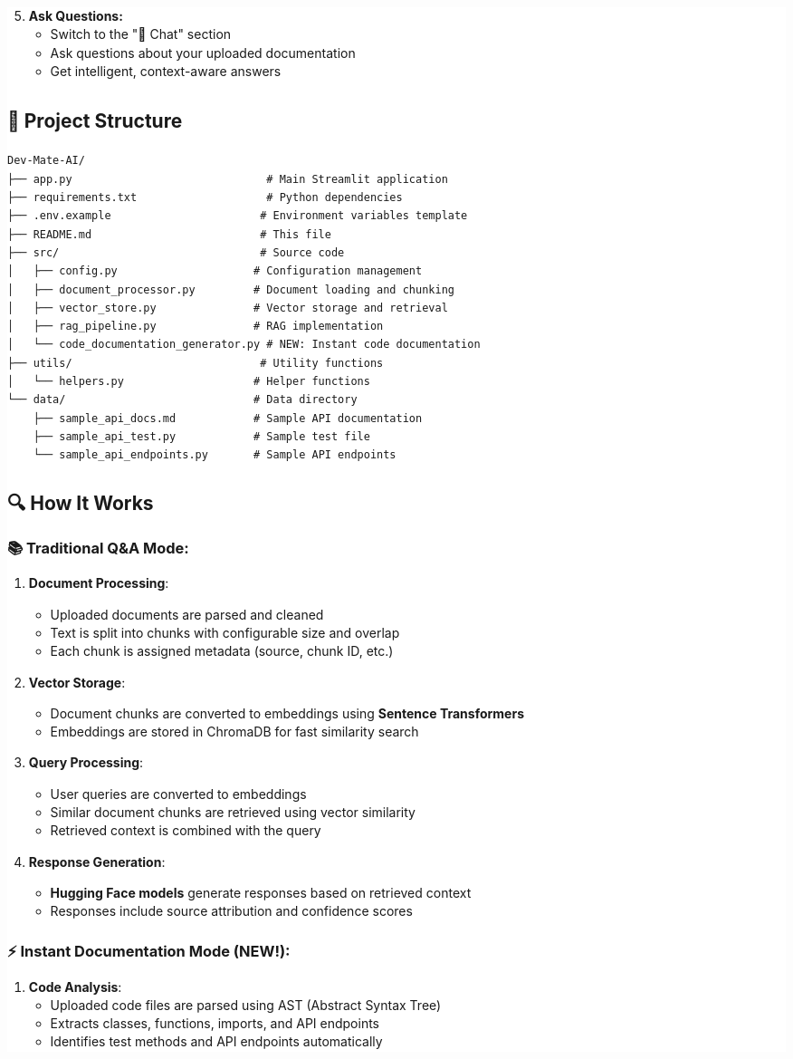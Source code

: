 5. **Ask Questions:**
   - Switch to the "💬 Chat" section
   - Ask questions about your uploaded documentation
   - Get intelligent, context-aware answers

## 📁 Project Structure

```
Dev-Mate-AI/
├── app.py                              # Main Streamlit application
├── requirements.txt                    # Python dependencies
├── .env.example                       # Environment variables template
├── README.md                          # This file
├── src/                               # Source code
│   ├── config.py                     # Configuration management
│   ├── document_processor.py         # Document loading and chunking
│   ├── vector_store.py               # Vector storage and retrieval
│   ├── rag_pipeline.py               # RAG implementation
│   └── code_documentation_generator.py # NEW: Instant code documentation
├── utils/                             # Utility functions
│   └── helpers.py                    # Helper functions
└── data/                             # Data directory
    ├── sample_api_docs.md            # Sample API documentation
    ├── sample_api_test.py            # Sample test file
    └── sample_api_endpoints.py       # Sample API endpoints
```

## 🔍 How It Works

### 📚 Traditional Q&A Mode:
1. **Document Processing**: 
   - Uploaded documents are parsed and cleaned
   - Text is split into chunks with configurable size and overlap
   - Each chunk is assigned metadata (source, chunk ID, etc.)

2. **Vector Storage**:
   - Document chunks are converted to embeddings using **Sentence Transformers**
   - Embeddings are stored in ChromaDB for fast similarity search

3. **Query Processing**:
   - User queries are converted to embeddings
   - Similar document chunks are retrieved using vector similarity
   - Retrieved context is combined with the query

4. **Response Generation**:
   - **Hugging Face models** generate responses based on retrieved context
   - Responses include source attribution and confidence scores

### ⚡ Instant Documentation Mode (NEW!):
1. **Code Analysis**:
   - Uploaded code files are parsed using AST (Abstract Syntax Tree)
   - Extracts classes, functions, imports, and API endpoints
   - Identifies test methods and API endpoints automatically
